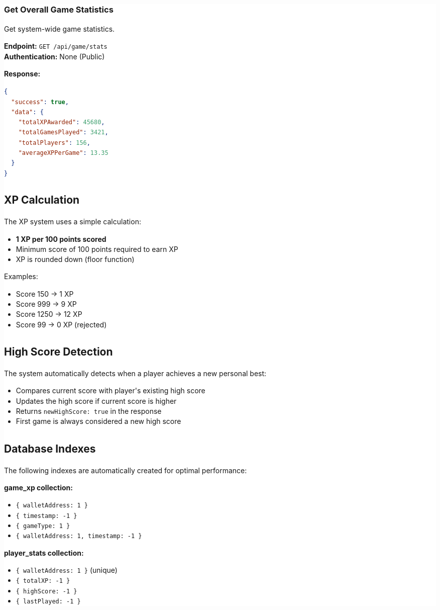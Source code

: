 ### Get Overall Game Statistics
Get system-wide game statistics.

**Endpoint:** `GET /api/game/stats`  
**Authentication:** None (Public)

**Response:**
```json
{
  "success": true,
  "data": {
    "totalXPAwarded": 45680,
    "totalGamesPlayed": 3421,
    "totalPlayers": 156,
    "averageXPPerGame": 13.35
  }
}
```

## XP Calculation

The XP system uses a simple calculation:
- **1 XP per 100 points scored**
- Minimum score of 100 points required to earn XP
- XP is rounded down (floor function)

Examples:
- Score 150 → 1 XP
- Score 999 → 9 XP  
- Score 1250 → 12 XP
- Score 99 → 0 XP (rejected)

## High Score Detection

The system automatically detects when a player achieves a new personal best:
- Compares current score with player's existing high score
- Updates the high score if current score is higher
- Returns `newHighScore: true` in the response
- First game is always considered a new high score

## Database Indexes

The following indexes are automatically created for optimal performance:

**game_xp collection:**
- `{ walletAddress: 1 }`
- `{ timestamp: -1 }`
- `{ gameType: 1 }`
- `{ walletAddress: 1, timestamp: -1 }`

**player_stats collection:**
- `{ walletAddress: 1 }` (unique)
- `{ totalXP: -1 }`
- `{ highScore: -1 }`
- `{ lastPlayed: -1 }`
